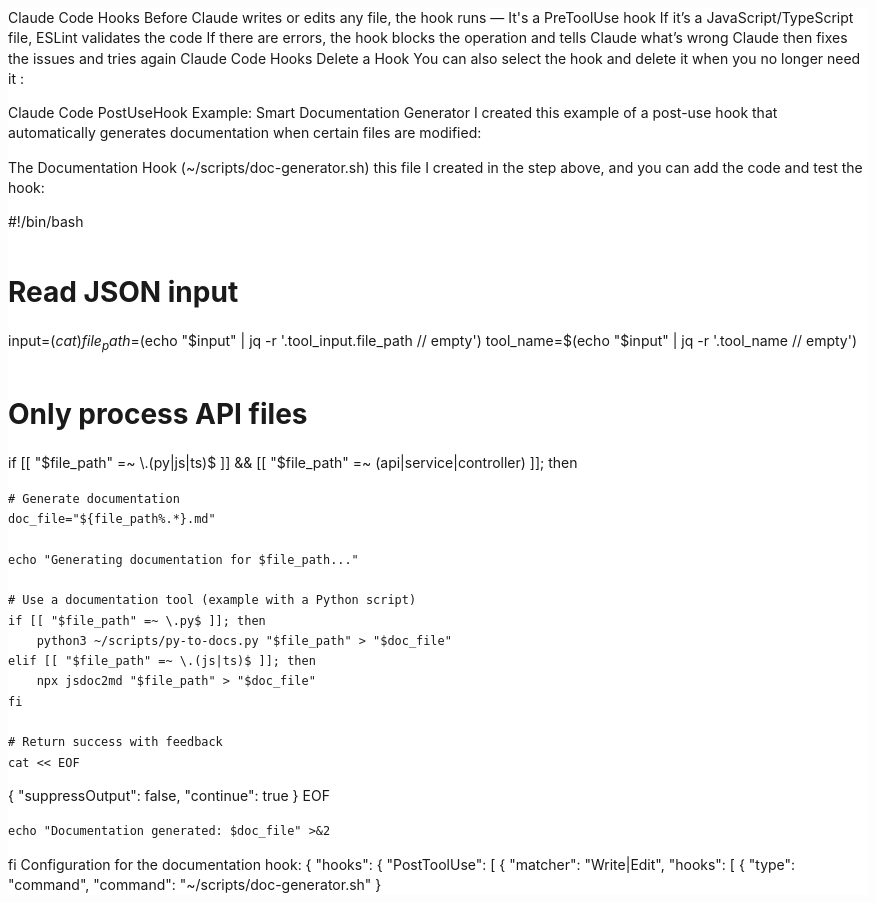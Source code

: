 Claude Code Hooks
Before Claude writes or edits any file, the hook runs — It's a PreToolUse hook
If it’s a JavaScript/TypeScript file, ESLint validates the code
If there are errors, the hook blocks the operation and tells Claude what’s wrong
Claude then fixes the issues and tries again
Claude Code Hooks
Delete a Hook
You can also select the hook and delete it when you no longer need it :


Claude Code PostUseHook Example: Smart Documentation Generator
I created this example of a post-use hook that automatically generates documentation when certain files are modified:

The Documentation Hook (~/scripts/doc-generator.sh) this file I created in the step above, and you can add the code and test the hook:

#!/bin/bash

# Read JSON input
input=$(cat)
file_path=$(echo "$input" | jq -r '.tool_input.file_path // empty')
tool_name=$(echo "$input" | jq -r '.tool_name // empty')

# Only process API files
if [[ "$file_path" =~ \.(py|js|ts)$ ]] && [[ "$file_path" =~ (api|service|controller) ]]; then
    
    # Generate documentation
    doc_file="${file_path%.*}.md"
    
    echo "Generating documentation for $file_path..."
    
    # Use a documentation tool (example with a Python script)
    if [[ "$file_path" =~ \.py$ ]]; then
        python3 ~/scripts/py-to-docs.py "$file_path" > "$doc_file"
    elif [[ "$file_path" =~ \.(js|ts)$ ]]; then
        npx jsdoc2md "$file_path" > "$doc_file"
    fi
    
    # Return success with feedback
    cat << EOF
{
    "suppressOutput": false,
    "continue": true
}
EOF
    
    echo "Documentation generated: $doc_file" >&2
fi
Configuration for the documentation hook:
{
  "hooks": {
    "PostToolUse": [
      {
        "matcher": "Write|Edit",
        "hooks": [
          {
            "type": "command", 
            "command": "~/scripts/doc-generator.sh"
          }